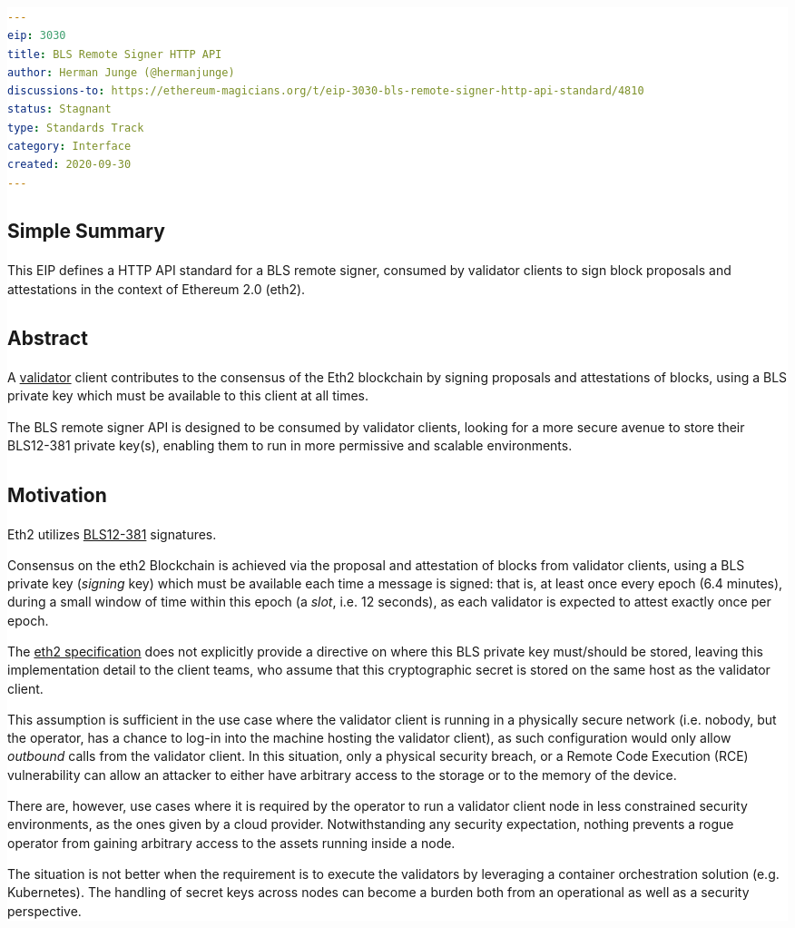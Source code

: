 ```yaml
---
eip: 3030
title: BLS Remote Signer HTTP API
author: Herman Junge (@hermanjunge)
discussions-to: https://ethereum-magicians.org/t/eip-3030-bls-remote-signer-http-api-standard/4810
status: Stagnant
type: Standards Track
category: Interface
created: 2020-09-30
---
```


## Simple Summary
This EIP defines a HTTP API standard for a BLS remote signer, consumed by validator clients to sign block proposals and attestations in the context of Ethereum 2.0 (eth2).

## Abstract
A [validator](https://github.com/ethereum/eth2.0-specs/blob/dev/specs/phase0/validator.md) client contributes to the consensus of the Eth2 blockchain by signing proposals and attestations of blocks, using a BLS private key which must be available to this client at all times.

The BLS remote signer API is designed to be consumed by validator clients, looking for a more secure avenue to store their BLS12-381 private key(s), enabling them to run in more permissive and scalable environments.

## Motivation
Eth2 utilizes [BLS12-381](https://github.com/cfrg/draft-irtf-cfrg-bls-signature/) signatures.

Consensus on the eth2 Blockchain is achieved via the proposal and attestation of blocks from validator clients, using a BLS private key (_signing_ key) which must be available each time a message is signed: that is, at least once every epoch (6.4 minutes), during a small window of time within this epoch (a _slot_, i.e. 12 seconds), as each validator is expected to attest exactly once per epoch.

The [eth2 specification](https://github.com/ethereum/eth2.0-specs) does not explicitly provide a directive on where this BLS private key must/should be stored, leaving this implementation detail to the client teams, who assume that this cryptographic secret is stored on the same host as the validator client.

This assumption is sufficient in the use case where the validator client is running in a physically secure network (i.e. nobody, but the operator, has a chance to log-in into the machine hosting the validator client), as such configuration would only allow _outbound_ calls from the validator client. In this situation, only a physical security breach, or a Remote Code Execution (RCE) vulnerability can allow an attacker to either have arbitrary access to the storage or to the memory of the device.

There are, however, use cases where it is required by the operator to run a validator client node in less constrained security environments, as the ones given by a cloud provider. Notwithstanding any security expectation, nothing prevents a rogue operator from gaining arbitrary access to the assets running inside a node.

The situation is not better when the requirement is to execute the validators by leveraging a container orchestration solution (e.g. Kubernetes). The handling of secret keys across nodes can become a burden both from an operational as well as a security perspective.
